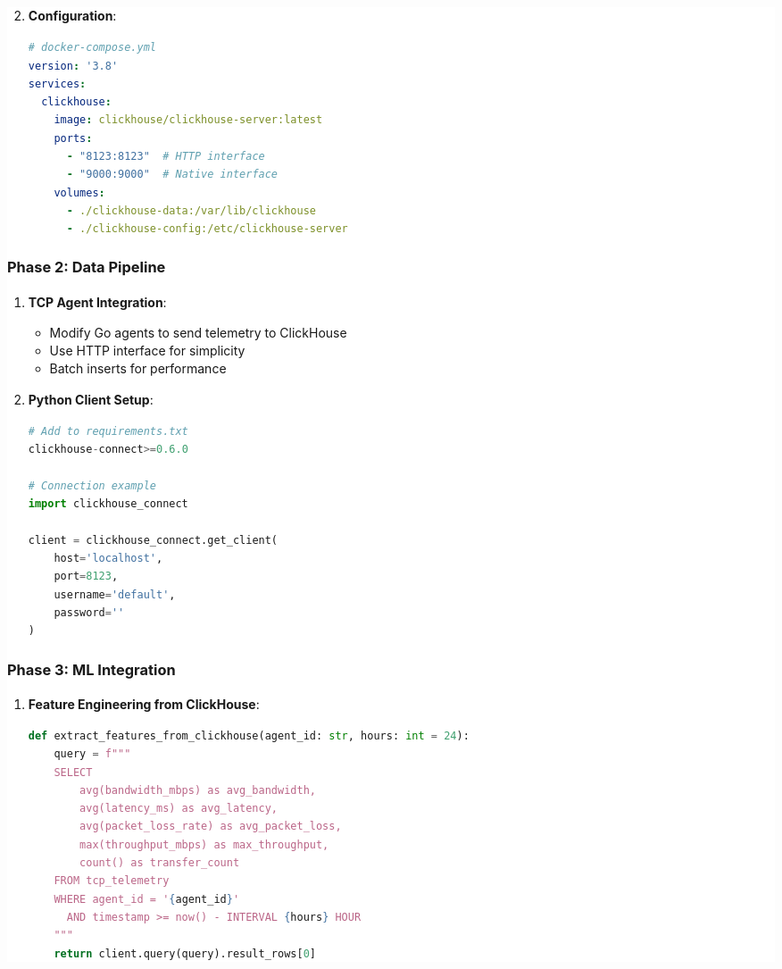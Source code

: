 2. **Configuration**:
   ```yaml
   # docker-compose.yml
   version: '3.8'
   services:
     clickhouse:
       image: clickhouse/clickhouse-server:latest
       ports:
         - "8123:8123"  # HTTP interface
         - "9000:9000"  # Native interface
       volumes:
         - ./clickhouse-data:/var/lib/clickhouse
         - ./clickhouse-config:/etc/clickhouse-server
   ```

### **Phase 2: Data Pipeline**
1. **TCP Agent Integration**:
   - Modify Go agents to send telemetry to ClickHouse
   - Use HTTP interface for simplicity
   - Batch inserts for performance

2. **Python Client Setup**:
   ```python
   # Add to requirements.txt
   clickhouse-connect>=0.6.0
   
   # Connection example
   import clickhouse_connect
   
   client = clickhouse_connect.get_client(
       host='localhost',
       port=8123,
       username='default',
       password=''
   )
   ```

### **Phase 3: ML Integration**
1. **Feature Engineering from ClickHouse**:
   ```python
   def extract_features_from_clickhouse(agent_id: str, hours: int = 24):
       query = f"""
       SELECT 
           avg(bandwidth_mbps) as avg_bandwidth,
           avg(latency_ms) as avg_latency,
           avg(packet_loss_rate) as avg_packet_loss,
           max(throughput_mbps) as max_throughput,
           count() as transfer_count
       FROM tcp_telemetry 
       WHERE agent_id = '{agent_id}' 
         AND timestamp >= now() - INTERVAL {hours} HOUR
       """
       return client.query(query).result_rows[0]
   ```
